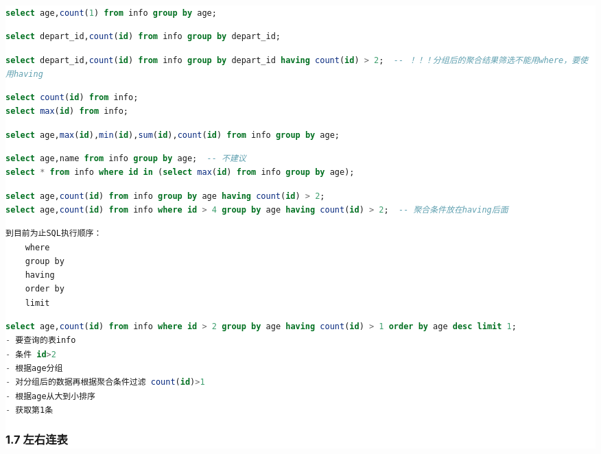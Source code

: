 ```sql
select age,count(1) from info group by age;
```



```sql
select depart_id,count(id) from info group by depart_id;
```



```sql
select depart_id,count(id) from info group by depart_id having count(id) > 2;  -- ！！！分组后的聚合结果筛选不能用where，要使用having
```



```sql
select count(id) from info;
select max(id) from info;
```



```sql
select age,max(id),min(id),sum(id),count(id) from info group by age;
```

```sql
select age,name from info group by age;  -- 不建议
select * from info where id in (select max(id) from info group by age);
```

```sql
select age,count(id) from info group by age having count(id) > 2;
select age,count(id) from info where id > 4 group by age having count(id) > 2;  -- 聚合条件放在having后面
```

```
到目前为止SQL执行顺序：
    where 
    group by
    having 
    order by
    limit 
```

```sql
select age,count(id) from info where id > 2 group by age having count(id) > 1 order by age desc limit 1;
- 要查询的表info
- 条件 id>2
- 根据age分组
- 对分组后的数据再根据聚合条件过滤 count(id)>1
- 根据age从大到小排序
- 获取第1条
```



### 1.7 左右连表
